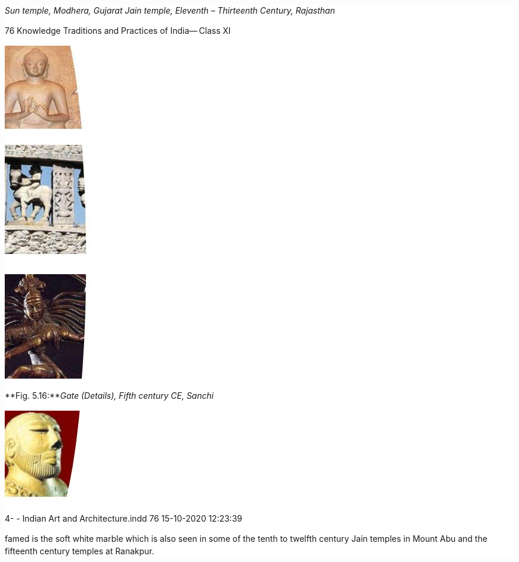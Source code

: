 *Sun temple, Modhera, Gujarat Jain temple, Eleventh – Thirteenth Century, Rajasthan*

76 Knowledge Traditions and Practices of India— Class XI

![](_page_15_Picture_11.jpeg)

![](_page_15_Picture_12.jpeg)

![](_page_15_Picture_13.jpeg)

**Fig. 5.16:***Gate (Details), Fifth century CE, Sanchi*

![](_page_15_Picture_14.jpeg)

4- - Indian Art and Architecture.indd 76 15-10-2020 12:23:39

famed is the soft white marble which is also seen in some of the tenth to twelfth century Jain temples in Mount Abu and the fifteenth century temples at Ranakpur.
